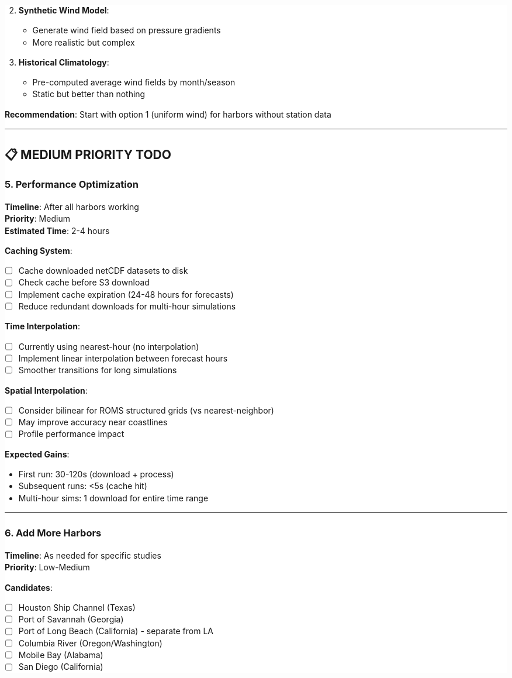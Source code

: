 2. **Synthetic Wind Model**: 
   - Generate wind field based on pressure gradients
   - More realistic but complex

3. **Historical Climatology**:
   - Pre-computed average wind fields by month/season
   - Static but better than nothing

**Recommendation**: Start with option 1 (uniform wind) for harbors without station data

---

## 📋 MEDIUM PRIORITY TODO

### 5. Performance Optimization
**Timeline**: After all harbors working  
**Priority**: Medium  
**Estimated Time**: 2-4 hours

**Caching System**:
- [ ] Cache downloaded netCDF datasets to disk
- [ ] Check cache before S3 download
- [ ] Implement cache expiration (24-48 hours for forecasts)
- [ ] Reduce redundant downloads for multi-hour simulations

**Time Interpolation**:
- [ ] Currently using nearest-hour (no interpolation)
- [ ] Implement linear interpolation between forecast hours
- [ ] Smoother transitions for long simulations

**Spatial Interpolation**:
- [ ] Consider bilinear for ROMS structured grids (vs nearest-neighbor)
- [ ] May improve accuracy near coastlines
- [ ] Profile performance impact

**Expected Gains**:
- First run: 30-120s (download + process)
- Subsequent runs: <5s (cache hit)
- Multi-hour sims: 1 download for entire time range

---

### 6. Add More Harbors
**Timeline**: As needed for specific studies  
**Priority**: Low-Medium

**Candidates**:
- [ ] Houston Ship Channel (Texas)
- [ ] Port of Savannah (Georgia)
- [ ] Port of Long Beach (California) - separate from LA
- [ ] Columbia River (Oregon/Washington)
- [ ] Mobile Bay (Alabama)
- [ ] San Diego (California)
